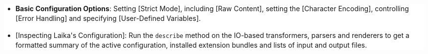 - **Basic Configuration Options**: Setting [Strict Mode], including [Raw Content], setting the [Character Encoding], 
  controlling [Error Handling] and specifying [User-Defined Variables]. 

- [Inspecting Laika's Configuration]: Run the `describe` method on the IO-based transformers, parsers and renderers 
  to get a formatted summary of the active configuration, installed extension bundles and lists of input and output files.
